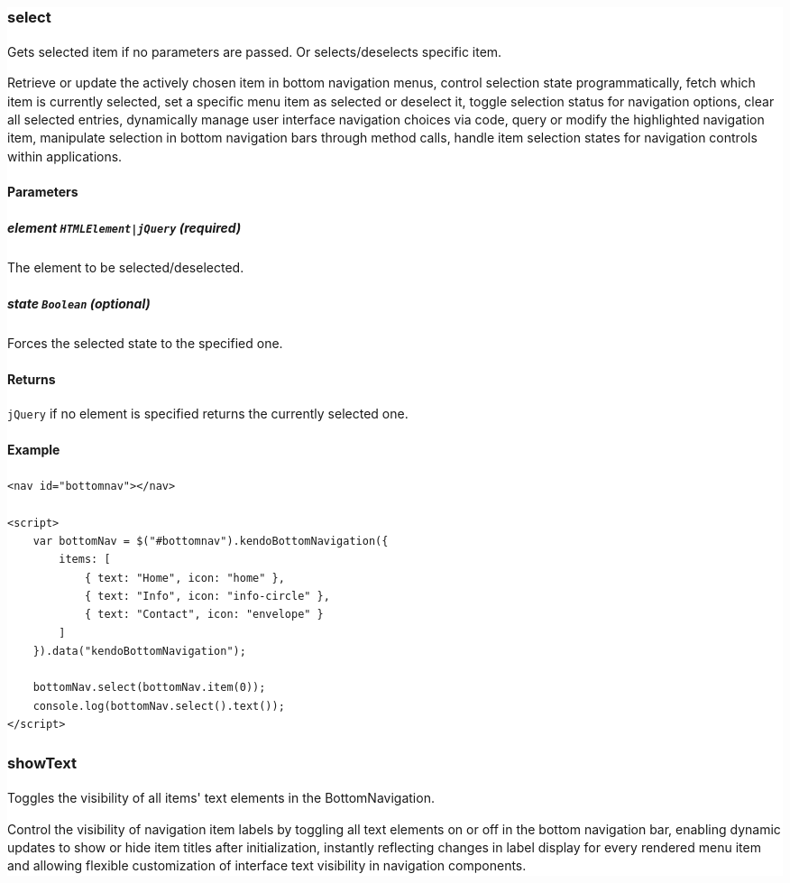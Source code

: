 ### select

Gets selected item if no parameters are passed. Or selects/deselects specific item.


<div class="meta-api-description">
Retrieve or update the actively chosen item in bottom navigation menus, control selection state programmatically, fetch which item is currently selected, set a specific menu item as selected or deselect it, toggle selection status for navigation options, clear all selected entries, dynamically manage user interface navigation choices via code, query or modify the highlighted navigation item, manipulate selection in bottom navigation bars through method calls, handle item selection states for navigation controls within applications.
</div>

#### Parameters

##### element `HTMLElement|jQuery` *(required)*

The element to be selected/deselected.

##### state `Boolean` *(optional)*

Forces the selected state to the specified one.

#### Returns

`jQuery` if no element is specified returns the currently selected one.

#### Example

    <nav id="bottomnav"></nav>

    <script>
        var bottomNav = $("#bottomnav").kendoBottomNavigation({
            items: [
                { text: "Home", icon: "home" },
                { text: "Info", icon: "info-circle" },
                { text: "Contact", icon: "envelope" }
            ]
        }).data("kendoBottomNavigation");

        bottomNav.select(bottomNav.item(0));
        console.log(bottomNav.select().text());
    </script>

### showText

Toggles the visibility of all items' text elements in the BottomNavigation.


<div class="meta-api-description">
Control the visibility of navigation item labels by toggling all text elements on or off in the bottom navigation bar, enabling dynamic updates to show or hide item titles after initialization, instantly reflecting changes in label display for every rendered menu item and allowing flexible customization of interface text visibility in navigation components.
</div>
